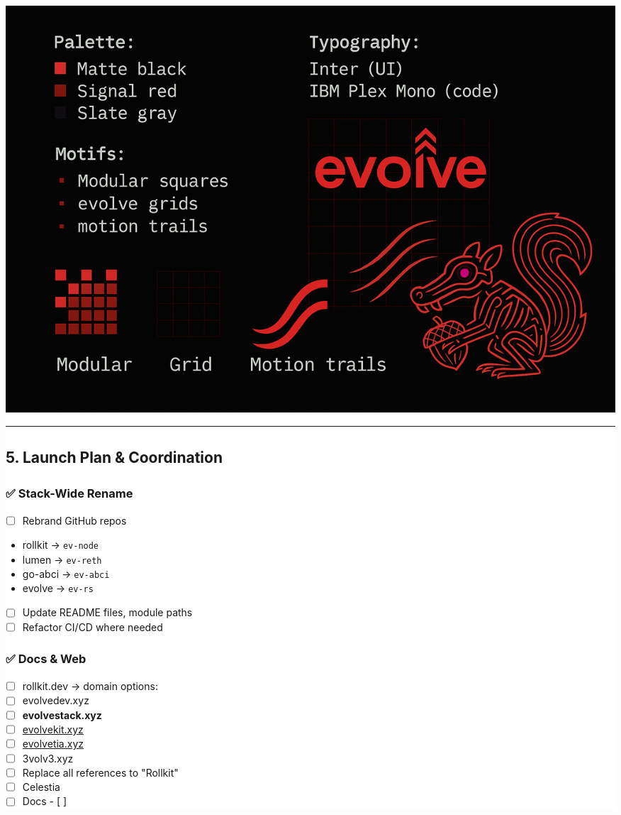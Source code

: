 ![RedMoodboardEvolve.png](./RedMoodboardEvolve.png)

---

## 5. Launch Plan & Coordination

### ✅ Stack-Wide Rename

- [ ]  Rebrand GitHub repos
  - rollkit → `ev-node`
  - lumen → `ev-reth`
  - go-abci → `ev-abci`
  - evolve → `ev-rs`
- [ ]  Update README files, module paths
- [ ]  Refactor CI/CD where needed

### ✅ Docs & Web

- [ ]  rollkit.dev → domain options:
  - [ ]  evolvedev.xyz
  - [ ]  **evolvestack.xyz**
  - [ ]  [evolvekit.xyz](http://evolvekit.xyz)
  - [ ]  [evolvetia.xyz](http://evolvetia.xyz)
  - [ ]  3volv3.xyz
- [ ]  Replace all references to "Rollkit"
  - [ ]  Celestia
  - [ ]  Docs
    - [ ]  
